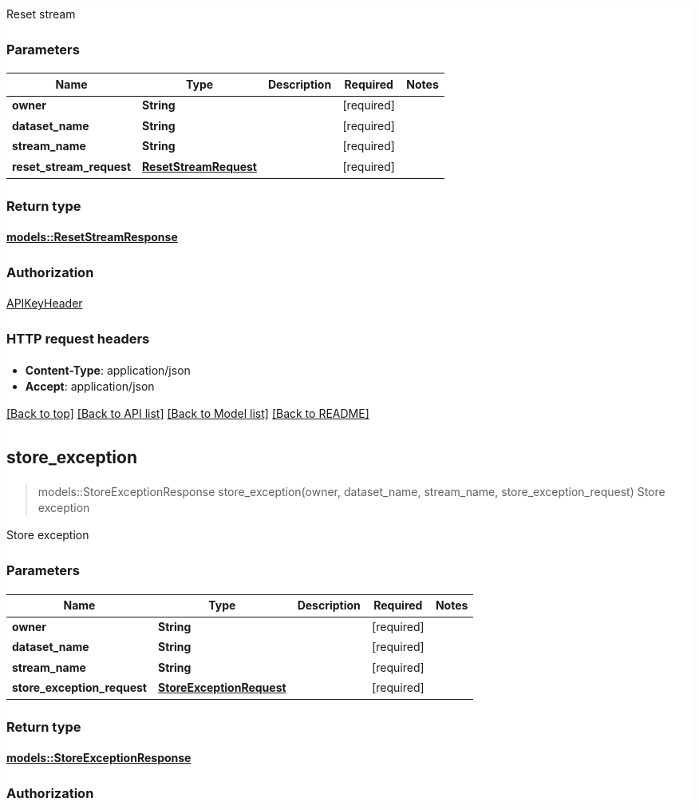 Reset stream

### Parameters


Name | Type | Description  | Required | Notes
------------- | ------------- | ------------- | ------------- | -------------
**owner** | **String** |  | [required] |
**dataset_name** | **String** |  | [required] |
**stream_name** | **String** |  | [required] |
**reset_stream_request** | [**ResetStreamRequest**](ResetStreamRequest.md) |  | [required] |

### Return type

[**models::ResetStreamResponse**](ResetStreamResponse.md)

### Authorization

[APIKeyHeader](../README.md#APIKeyHeader)

### HTTP request headers

- **Content-Type**: application/json
- **Accept**: application/json

[[Back to top]](#) [[Back to API list]](../README.md#documentation-for-api-endpoints) [[Back to Model list]](../README.md#documentation-for-models) [[Back to README]](../README.md)


## store_exception

> models::StoreExceptionResponse store_exception(owner, dataset_name, stream_name, store_exception_request)
Store exception

Store exception

### Parameters


Name | Type | Description  | Required | Notes
------------- | ------------- | ------------- | ------------- | -------------
**owner** | **String** |  | [required] |
**dataset_name** | **String** |  | [required] |
**stream_name** | **String** |  | [required] |
**store_exception_request** | [**StoreExceptionRequest**](StoreExceptionRequest.md) |  | [required] |

### Return type

[**models::StoreExceptionResponse**](StoreExceptionResponse.md)

### Authorization
